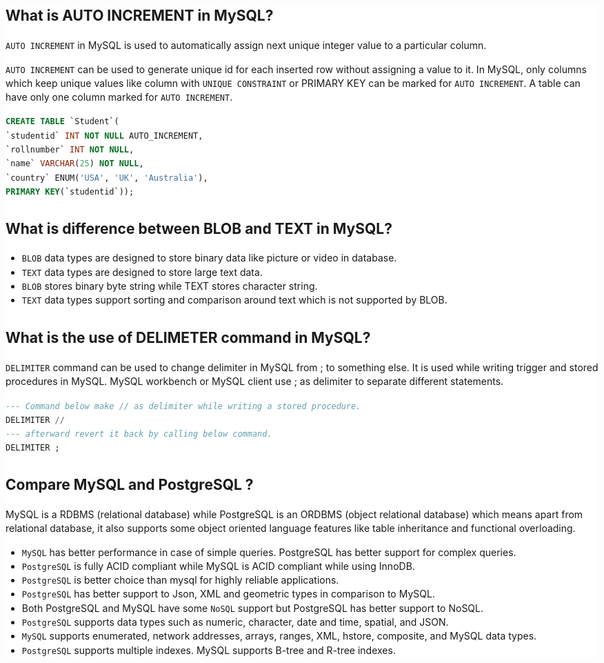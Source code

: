 ## What is AUTO INCREMENT in MySQL?

`AUTO INCREMENT` in MySQL is used to automatically assign next unique integer value to a particular column.

`AUTO INCREMENT` can be used to generate unique id for each inserted row without assigning a value to it. In MySQL, only columns which keep unique values like column with `UNIQUE CONSTRAINT` or PRIMARY KEY can be marked for `AUTO INCREMENT`. A table can have only one column marked for `AUTO INCREMENT`.

```sql
CREATE TABLE `Student`(
`studentid` INT NOT NULL AUTO_INCREMENT,
`rollnumber` INT NOT NULL, 
`name` VARCHAR(25) NOT NULL, 
`country` ENUM('USA', 'UK', 'Australia'), 
PRIMARY KEY(`studentid`));
```
 
## What is difference between BLOB and TEXT in MySQL?

- `BLOB` data types are designed to store binary data like picture or video in database.
- `TEXT` data types are designed to store large text data.
- `BLOB` stores binary byte string while TEXT stores character string. 
- `TEXT` data types support sorting and comparison around text which is not supported by BLOB.
 
## What is the use of DELIMETER command in MySQL?

`DELIMITER` command can be used to change delimiter in MySQL from ; to something else. It is used while writing trigger and stored procedures in MySQL. MySQL workbench or MySQL client use ; as delimiter to separate different statements. 
```sql
--- Command below make // as delimiter while writing a stored procedure.
DELIMITER //
--- afterward revert it back by calling below command.
DELIMITER ;
```
 
## Compare MySQL and PostgreSQL ?

MySQL is a RDBMS (relational database) while PostgreSQL is an ORDBMS (object relational database) which means apart from relational database, it also supports some object oriented language features like table inheritance and functional overloading.

- `MySQL` has better performance in case of simple queries. PostgreSQL has better support for complex queries.
- `PostgreSQL` is fully ACID compliant while MySQL is ACID compliant while using InnoDB. 
- `PostgreSQL` is better choice than mysql for highly reliable applications.
- `PostgreSQL` has better support to Json, XML and geometric types in comparison to MySQL.
- Both PostgreSQL and MySQL have some `NoSQL` support but PostgreSQL has better support to NoSQL. 
- `PostgreSQL` supports data types such as numeric, character, date and time, spatial, and JSON.
- `MySQL` supports enumerated, network addresses, arrays, ranges, XML, hstore, composite, and MySQL data types.
- `PostgreSQL` supports multiple indexes. MySQL supports B-tree and R-tree indexes.
 